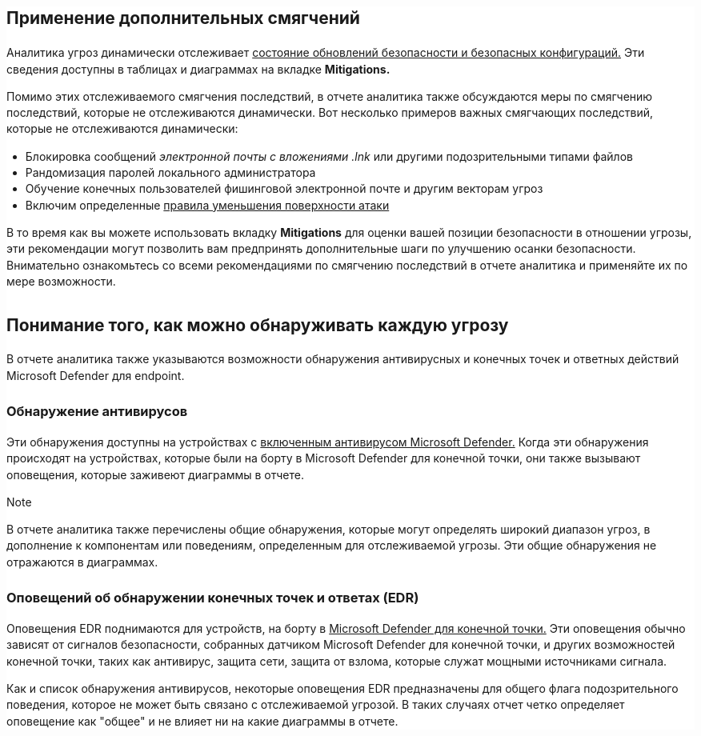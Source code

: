 ## <a name="apply-additional-mitigations"></a>Применение дополнительных смягчений
Аналитика угроз динамически отслеживает [состояние обновлений безопасности и безопасных конфигураций.](threat-analytics.md#mitigations-review-list-of-mitigations-and-the-status-of-your-devices) Эти сведения доступны в таблицах и диаграммах на вкладке **Mitigations.**

Помимо этих отслеживаемого смягчения последствий, в отчете аналитика  также обсуждаются меры по смягчению последствий, которые не отслеживаются динамически. Вот несколько примеров важных смягчающих последствий, которые не отслеживаются динамически:

- Блокировка сообщений _электронной почты с вложениями .lnk_ или другими подозрительными типами файлов
- Рандомизация паролей локального администратора
- Обучение конечных пользователей фишинговой электронной почте и другим векторам угроз
- Включим определенные [правила уменьшения поверхности атаки](/windows/security/threat-protection/microsoft-defender-atp/attack-surface-reduction)

В то время как вы можете использовать вкладку **Mitigations** для оценки вашей позиции безопасности в отношении угрозы, эти рекомендации могут позволить вам предпринять дополнительные шаги по улучшению осанки безопасности. Внимательно ознакомьтесь со всеми рекомендациями по смягчению последствий в отчете аналитика и применяйте их по мере возможности.

## <a name="understand-how-each-threat-can-be-detected"></a>Понимание того, как можно обнаруживать каждую угрозу
В отчете аналитика также указываются возможности обнаружения  антивирусных и конечных точек и ответных действий Microsoft Defender для endpoint.

### <a name="antivirus-detections"></a>Обнаружение антивирусов
Эти обнаружения доступны на устройствах с [включенным антивирусом Microsoft Defender.](/windows/security/threat-protection/microsoft-defender-antivirus/microsoft-defender-antivirus-in-windows-10) Когда эти обнаружения происходят на устройствах, которые были на борту в Microsoft Defender для конечной точки, они также вызывают оповещения, которые заживеют диаграммы в отчете.

>[!NOTE]
>В отчете  аналитика также перечислены общие обнаружения, которые могут определять широкий диапазон угроз, в дополнение к компонентам или поведениям, определенным для отслеживаемой угрозы. Эти общие обнаружения не отражаются в диаграммах.

### <a name="endpoint-detection-and-response-edr-alerts"></a>Оповещений об обнаружении конечных точек и ответах (EDR)
Оповещения EDR поднимаются для устройств, на борту в [Microsoft Defender для конечной точки.](/windows/security/threat-protection/microsoft-defender-atp/onboard-configure) Эти оповещения обычно зависят от сигналов безопасности, собранных датчиком Microsoft Defender для конечной точки, и других возможностей конечной точки, таких как антивирус, защита сети, защита от взлома, которые служат мощными источниками сигнала.

Как и список обнаружения антивирусов, некоторые оповещения EDR предназначены для общего флага подозрительного поведения, которое не может быть связано с отслеживаемой угрозой. В таких случаях отчет четко определяет оповещение как "общее" и не влияет ни на какие диаграммы в отчете.

